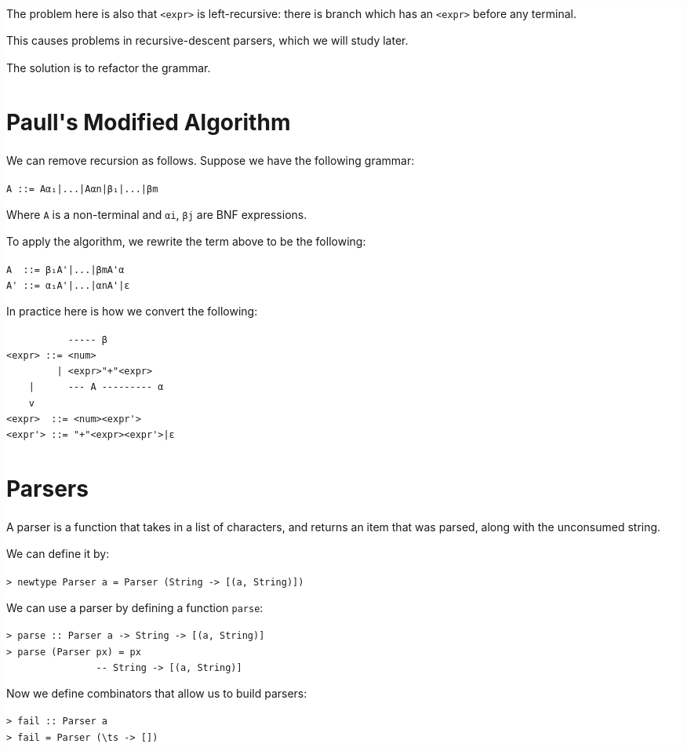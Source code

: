 The problem here is also that `<expr>` is left-recursive: there is branch which
has an `<expr>` before any terminal.

This causes problems in recursive-descent parsers, which we will study later.

The solution is to refactor the grammar.

# Paull's Modified Algorithm

We can remove recursion as follows. Suppose we have the following grammar:

```
A ::= Aα₁|...|Aαn|β₁|...|βm
```

Where `A` is a non-terminal and `αi`, `βj` are BNF expressions.

To apply the algorithm, we rewrite the term above to be the following:

```
A  ::= β₁A'|...|βmA'α
A' ::= α₁A'|...|αnA'|ε
```

In practice here is how we convert the following:

```
           ----- β
<expr> ::= <num>
         | <expr>"+"<expr>
    |      --- A --------- α
    v
<expr>  ::= <num><expr'>
<expr'> ::= "+"<expr><expr'>|ε
```

# Parsers

A parser is a function that takes in a list of characters, and returns an item
that was parsed, along with the unconsumed string.

We can define it by:

```
> newtype Parser a = Parser (String -> [(a, String)])
```

We can use a parser by defining a function `parse`:

```
> parse :: Parser a -> String -> [(a, String)]
> parse (Parser px) = px
                -- String -> [(a, String)]
```

Now we define combinators that allow us to build parsers:

```
> fail :: Parser a
> fail = Parser (\ts -> [])
```
